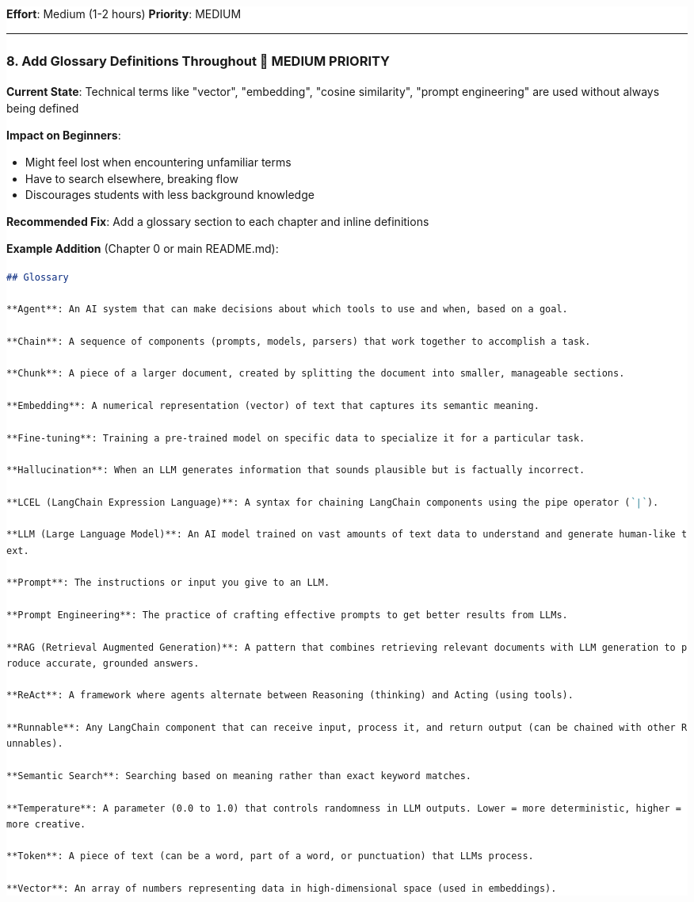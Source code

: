 **Effort**: Medium (1-2 hours)
**Priority**: MEDIUM

---

### 8. Add Glossary Definitions Throughout 📖 MEDIUM PRIORITY

**Current State**: Technical terms like "vector", "embedding", "cosine similarity", "prompt engineering" are used without always being defined

**Impact on Beginners**:
- Might feel lost when encountering unfamiliar terms
- Have to search elsewhere, breaking flow
- Discourages students with less background knowledge

**Recommended Fix**: Add a glossary section to each chapter and inline definitions

**Example Addition** (Chapter 0 or main README.md):

```markdown
## Glossary

**Agent**: An AI system that can make decisions about which tools to use and when, based on a goal.

**Chain**: A sequence of components (prompts, models, parsers) that work together to accomplish a task.

**Chunk**: A piece of a larger document, created by splitting the document into smaller, manageable sections.

**Embedding**: A numerical representation (vector) of text that captures its semantic meaning.

**Fine-tuning**: Training a pre-trained model on specific data to specialize it for a particular task.

**Hallucination**: When an LLM generates information that sounds plausible but is factually incorrect.

**LCEL (LangChain Expression Language)**: A syntax for chaining LangChain components using the pipe operator (`|`).

**LLM (Large Language Model)**: An AI model trained on vast amounts of text data to understand and generate human-like text.

**Prompt**: The instructions or input you give to an LLM.

**Prompt Engineering**: The practice of crafting effective prompts to get better results from LLMs.

**RAG (Retrieval Augmented Generation)**: A pattern that combines retrieving relevant documents with LLM generation to produce accurate, grounded answers.

**ReAct**: A framework where agents alternate between Reasoning (thinking) and Acting (using tools).

**Runnable**: Any LangChain component that can receive input, process it, and return output (can be chained with other Runnables).

**Semantic Search**: Searching based on meaning rather than exact keyword matches.

**Temperature**: A parameter (0.0 to 1.0) that controls randomness in LLM outputs. Lower = more deterministic, higher = more creative.

**Token**: A piece of text (can be a word, part of a word, or punctuation) that LLMs process.

**Vector**: An array of numbers representing data in high-dimensional space (used in embeddings).
```